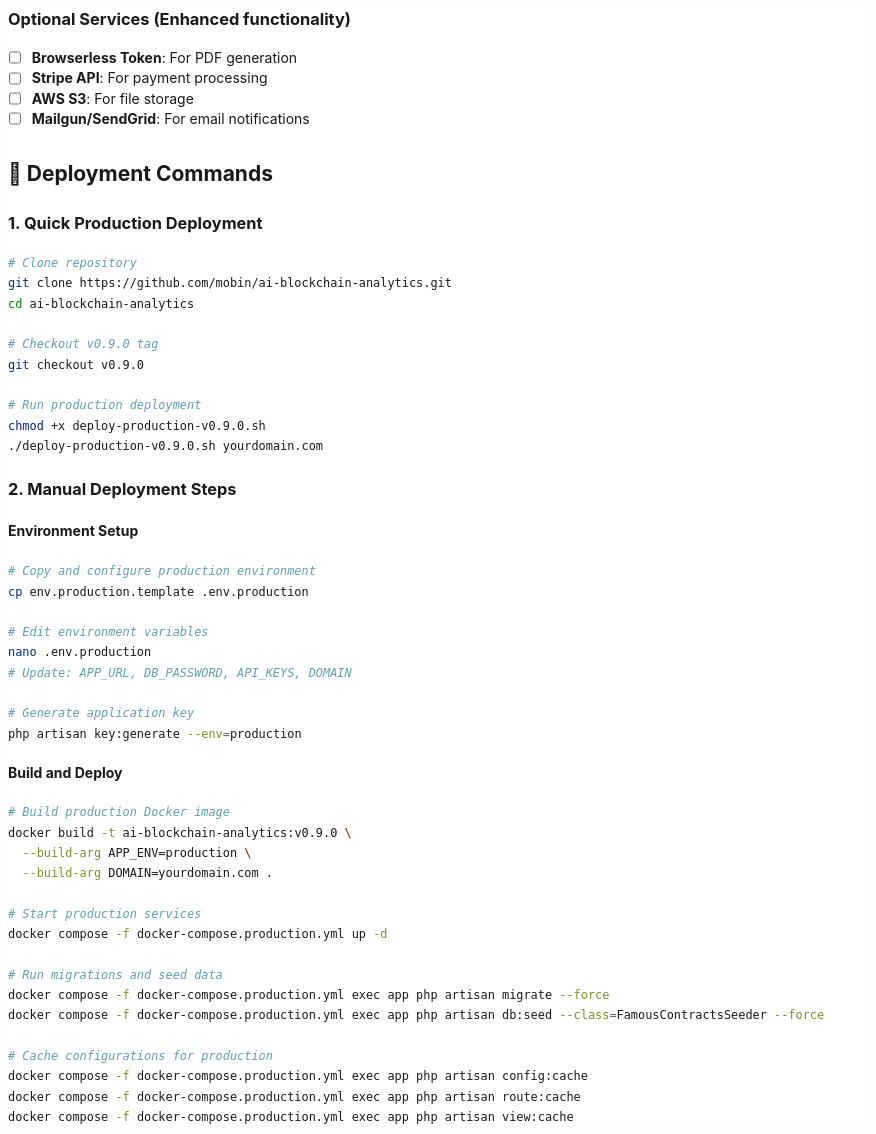 ### **Optional Services** (Enhanced functionality)
- [ ] **Browserless Token**: For PDF generation
- [ ] **Stripe API**: For payment processing
- [ ] **AWS S3**: For file storage
- [ ] **Mailgun/SendGrid**: For email notifications

## 🔧 Deployment Commands

### **1. Quick Production Deployment**
```bash
# Clone repository
git clone https://github.com/mobin/ai-blockchain-analytics.git
cd ai-blockchain-analytics

# Checkout v0.9.0 tag
git checkout v0.9.0

# Run production deployment
chmod +x deploy-production-v0.9.0.sh
./deploy-production-v0.9.0.sh yourdomain.com
```

### **2. Manual Deployment Steps**

#### **Environment Setup**
```bash
# Copy and configure production environment
cp env.production.template .env.production

# Edit environment variables
nano .env.production
# Update: APP_URL, DB_PASSWORD, API_KEYS, DOMAIN

# Generate application key
php artisan key:generate --env=production
```

#### **Build and Deploy**
```bash
# Build production Docker image
docker build -t ai-blockchain-analytics:v0.9.0 \
  --build-arg APP_ENV=production \
  --build-arg DOMAIN=yourdomain.com .

# Start production services
docker compose -f docker-compose.production.yml up -d

# Run migrations and seed data
docker compose -f docker-compose.production.yml exec app php artisan migrate --force
docker compose -f docker-compose.production.yml exec app php artisan db:seed --class=FamousContractsSeeder --force

# Cache configurations for production
docker compose -f docker-compose.production.yml exec app php artisan config:cache
docker compose -f docker-compose.production.yml exec app php artisan route:cache
docker compose -f docker-compose.production.yml exec app php artisan view:cache
```
